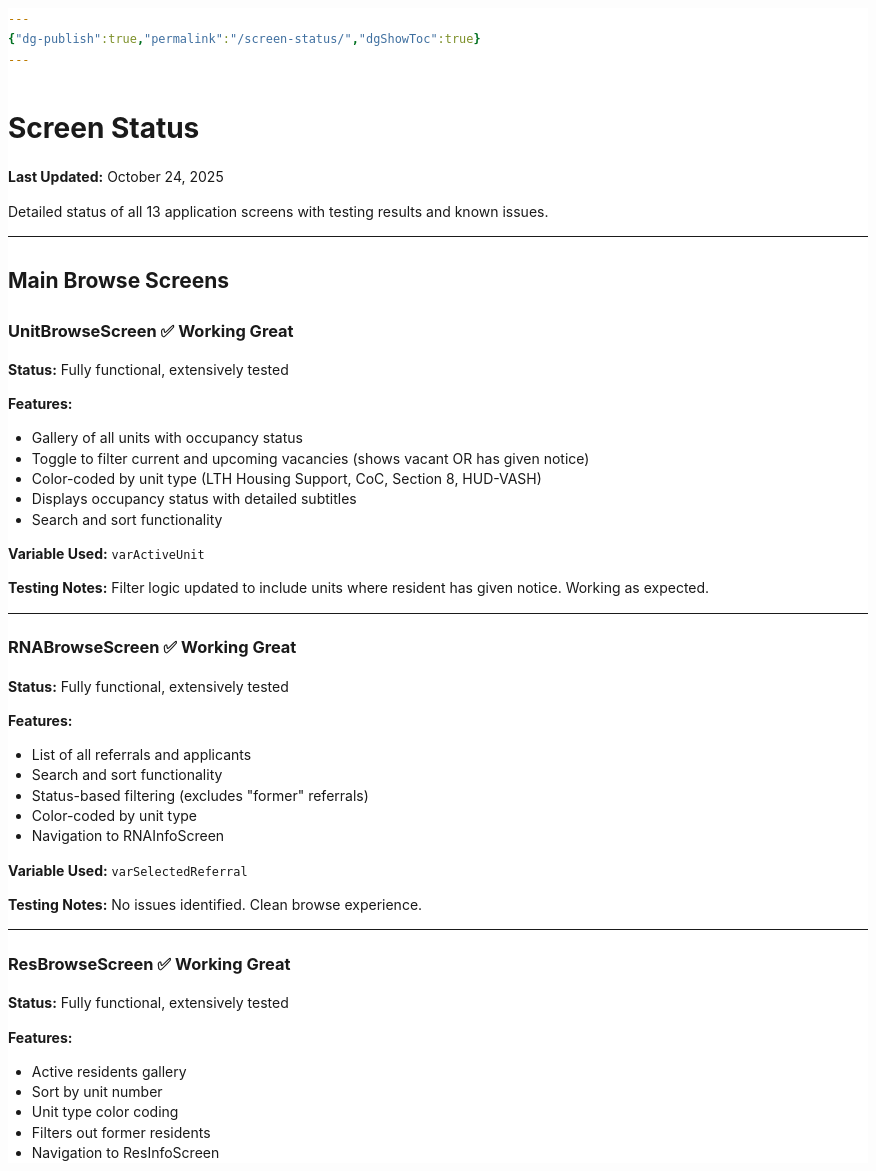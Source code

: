 ```yaml
---
{"dg-publish":true,"permalink":"/screen-status/","dgShowToc":true}
---
```


# Screen Status

**Last Updated:** October 24, 2025

Detailed status of all 13 application screens with testing results and known issues.

---

## Main Browse Screens

### UnitBrowseScreen ✅ Working Great
**Status:** Fully functional, extensively tested

**Features:**
- Gallery of all units with occupancy status
- Toggle to filter current and upcoming vacancies (shows vacant OR has given notice)
- Color-coded by unit type (LTH Housing Support, CoC, Section 8, HUD-VASH)
- Displays occupancy status with detailed subtitles
- Search and sort functionality

**Variable Used:** `varActiveUnit`

**Testing Notes:** Filter logic updated to include units where resident has given notice. Working as expected.

---

### RNABrowseScreen ✅ Working Great
**Status:** Fully functional, extensively tested

**Features:**
- List of all referrals and applicants
- Search and sort functionality
- Status-based filtering (excludes "former" referrals)
- Color-coded by unit type
- Navigation to RNAInfoScreen

**Variable Used:** `varSelectedReferral`

**Testing Notes:** No issues identified. Clean browse experience.

---

### ResBrowseScreen ✅ Working Great
**Status:** Fully functional, extensively tested

**Features:**
- Active residents gallery
- Sort by unit number
- Unit type color coding
- Filters out former residents
- Navigation to ResInfoScreen
